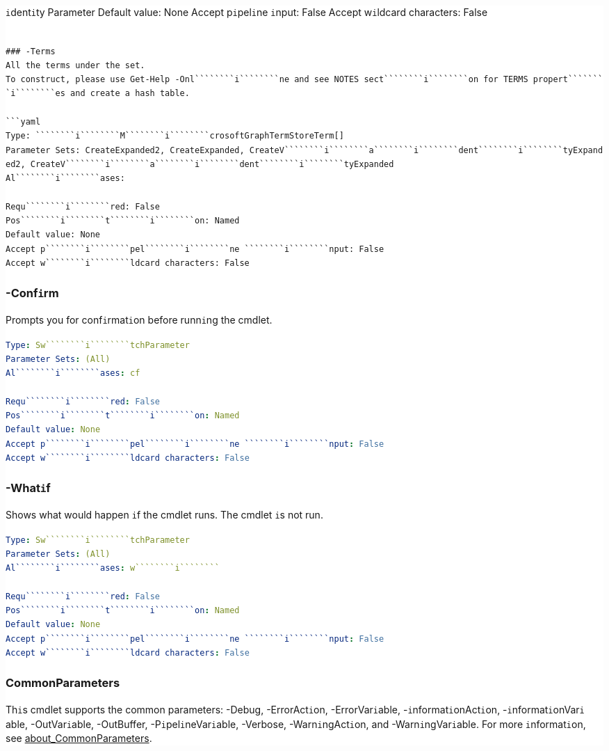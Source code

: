 ````````i````````dent````````i````````ty Parameter
Default value: None
Accept p````````i````````pel````````i````````ne ````````i````````nput: False
Accept w````````i````````ldcard characters: False
```

### -Terms
All the terms under the set.
To construct, please use Get-Help -Onl````````i````````ne and see NOTES sect````````i````````on for TERMS propert````````i````````es and create a hash table.

```yaml
Type: ````````i````````M````````i````````crosoftGraphTermStoreTerm[]
Parameter Sets: CreateExpanded2, CreateExpanded, CreateV````````i````````a````````i````````dent````````i````````tyExpanded2, CreateV````````i````````a````````i````````dent````````i````````tyExpanded
Al````````i````````ases:

Requ````````i````````red: False
Pos````````i````````t````````i````````on: Named
Default value: None
Accept p````````i````````pel````````i````````ne ````````i````````nput: False
Accept w````````i````````ldcard characters: False
```

### -Conf````````i````````rm
Prompts you for conf````````i````````rmat````````i````````on before runn````````i````````ng the cmdlet.

```yaml
Type: Sw````````i````````tchParameter
Parameter Sets: (All)
Al````````i````````ases: cf

Requ````````i````````red: False
Pos````````i````````t````````i````````on: Named
Default value: None
Accept p````````i````````pel````````i````````ne ````````i````````nput: False
Accept w````````i````````ldcard characters: False
```

### -What````````i````````f
Shows what would happen ````````i````````f the cmdlet runs.
The cmdlet ````````i````````s not run.

```yaml
Type: Sw````````i````````tchParameter
Parameter Sets: (All)
Al````````i````````ases: w````````i````````

Requ````````i````````red: False
Pos````````i````````t````````i````````on: Named
Default value: None
Accept p````````i````````pel````````i````````ne ````````i````````nput: False
Accept w````````i````````ldcard characters: False
```

### CommonParameters
Th````````i````````s cmdlet supports the common parameters: -Debug, -ErrorAct````````i````````on, -ErrorVar````````i````````able, -````````i````````nformat````````i````````onAct````````i````````on, -````````i````````nformat````````i````````onVar````````i````````able, -OutVar````````i````````able, -OutBuffer, -P````````i````````pel````````i````````neVar````````i````````able, -Verbose, -Warn````````i````````ngAct````````i````````on, and -Warn````````i````````ngVar````````i````````able. For more ````````i````````nformat````````i````````on, see [about_CommonParameters](http://go.m````````i````````crosoft.com/fwl````````i````````nk/?L````````i````````nk````````i````````D=113216).

````````